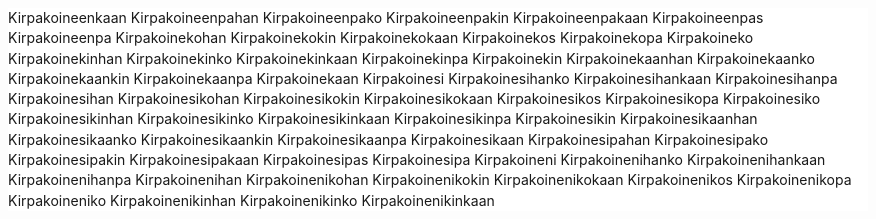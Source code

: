 Kirpakoineenkaan
Kirpakoineenpahan
Kirpakoineenpako
Kirpakoineenpakin
Kirpakoineenpakaan
Kirpakoineenpas
Kirpakoineenpa
Kirpakoinekohan
Kirpakoinekokin
Kirpakoinekokaan
Kirpakoinekos
Kirpakoinekopa
Kirpakoineko
Kirpakoinekinhan
Kirpakoinekinko
Kirpakoinekinkaan
Kirpakoinekinpa
Kirpakoinekin
Kirpakoinekaanhan
Kirpakoinekaanko
Kirpakoinekaankin
Kirpakoinekaanpa
Kirpakoinekaan
Kirpakoinesi
Kirpakoinesihanko
Kirpakoinesihankaan
Kirpakoinesihanpa
Kirpakoinesihan
Kirpakoinesikohan
Kirpakoinesikokin
Kirpakoinesikokaan
Kirpakoinesikos
Kirpakoinesikopa
Kirpakoinesiko
Kirpakoinesikinhan
Kirpakoinesikinko
Kirpakoinesikinkaan
Kirpakoinesikinpa
Kirpakoinesikin
Kirpakoinesikaanhan
Kirpakoinesikaanko
Kirpakoinesikaankin
Kirpakoinesikaanpa
Kirpakoinesikaan
Kirpakoinesipahan
Kirpakoinesipako
Kirpakoinesipakin
Kirpakoinesipakaan
Kirpakoinesipas
Kirpakoinesipa
Kirpakoineni
Kirpakoinenihanko
Kirpakoinenihankaan
Kirpakoinenihanpa
Kirpakoinenihan
Kirpakoinenikohan
Kirpakoinenikokin
Kirpakoinenikokaan
Kirpakoinenikos
Kirpakoinenikopa
Kirpakoineniko
Kirpakoinenikinhan
Kirpakoinenikinko
Kirpakoinenikinkaan
